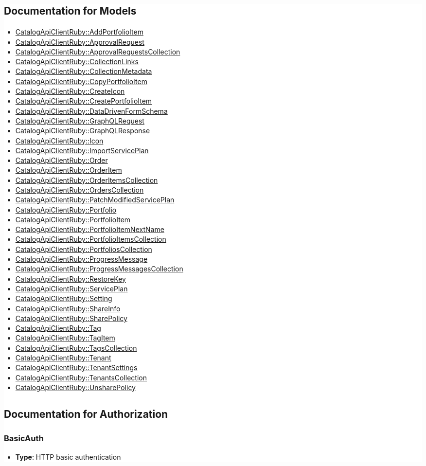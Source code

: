 
## Documentation for Models

 - [CatalogApiClientRuby::AddPortfolioItem](docs/AddPortfolioItem.md)
 - [CatalogApiClientRuby::ApprovalRequest](docs/ApprovalRequest.md)
 - [CatalogApiClientRuby::ApprovalRequestsCollection](docs/ApprovalRequestsCollection.md)
 - [CatalogApiClientRuby::CollectionLinks](docs/CollectionLinks.md)
 - [CatalogApiClientRuby::CollectionMetadata](docs/CollectionMetadata.md)
 - [CatalogApiClientRuby::CopyPortfolioItem](docs/CopyPortfolioItem.md)
 - [CatalogApiClientRuby::CreateIcon](docs/CreateIcon.md)
 - [CatalogApiClientRuby::CreatePortfolioItem](docs/CreatePortfolioItem.md)
 - [CatalogApiClientRuby::DataDrivenFormSchema](docs/DataDrivenFormSchema.md)
 - [CatalogApiClientRuby::GraphQLRequest](docs/GraphQLRequest.md)
 - [CatalogApiClientRuby::GraphQLResponse](docs/GraphQLResponse.md)
 - [CatalogApiClientRuby::Icon](docs/Icon.md)
 - [CatalogApiClientRuby::ImportServicePlan](docs/ImportServicePlan.md)
 - [CatalogApiClientRuby::Order](docs/Order.md)
 - [CatalogApiClientRuby::OrderItem](docs/OrderItem.md)
 - [CatalogApiClientRuby::OrderItemsCollection](docs/OrderItemsCollection.md)
 - [CatalogApiClientRuby::OrdersCollection](docs/OrdersCollection.md)
 - [CatalogApiClientRuby::PatchModifiedServicePlan](docs/PatchModifiedServicePlan.md)
 - [CatalogApiClientRuby::Portfolio](docs/Portfolio.md)
 - [CatalogApiClientRuby::PortfolioItem](docs/PortfolioItem.md)
 - [CatalogApiClientRuby::PortfolioItemNextName](docs/PortfolioItemNextName.md)
 - [CatalogApiClientRuby::PortfolioItemsCollection](docs/PortfolioItemsCollection.md)
 - [CatalogApiClientRuby::PortfoliosCollection](docs/PortfoliosCollection.md)
 - [CatalogApiClientRuby::ProgressMessage](docs/ProgressMessage.md)
 - [CatalogApiClientRuby::ProgressMessagesCollection](docs/ProgressMessagesCollection.md)
 - [CatalogApiClientRuby::RestoreKey](docs/RestoreKey.md)
 - [CatalogApiClientRuby::ServicePlan](docs/ServicePlan.md)
 - [CatalogApiClientRuby::Setting](docs/Setting.md)
 - [CatalogApiClientRuby::ShareInfo](docs/ShareInfo.md)
 - [CatalogApiClientRuby::SharePolicy](docs/SharePolicy.md)
 - [CatalogApiClientRuby::Tag](docs/Tag.md)
 - [CatalogApiClientRuby::TagItem](docs/TagItem.md)
 - [CatalogApiClientRuby::TagsCollection](docs/TagsCollection.md)
 - [CatalogApiClientRuby::Tenant](docs/Tenant.md)
 - [CatalogApiClientRuby::TenantSettings](docs/TenantSettings.md)
 - [CatalogApiClientRuby::TenantsCollection](docs/TenantsCollection.md)
 - [CatalogApiClientRuby::UnsharePolicy](docs/UnsharePolicy.md)


## Documentation for Authorization


### BasicAuth

- **Type**: HTTP basic authentication

